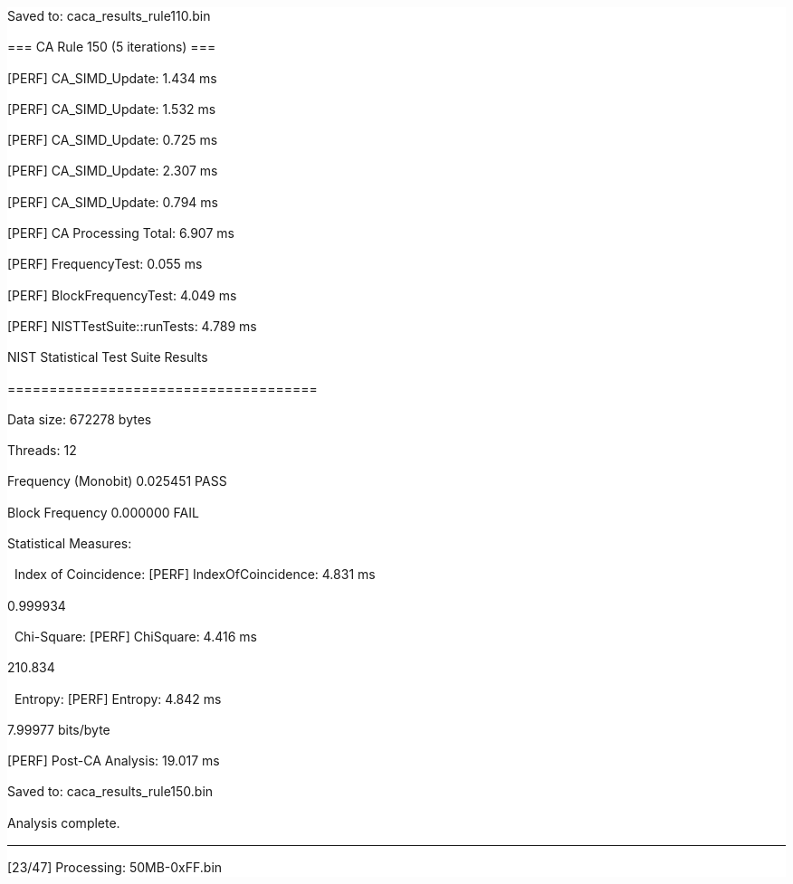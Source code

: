 Saved to: caca\_results\_rule110.bin



=== CA Rule 150 (5 iterations) ===

\[PERF] CA\_SIMD\_Update: 1.434 ms

\[PERF] CA\_SIMD\_Update: 1.532 ms

\[PERF] CA\_SIMD\_Update: 0.725 ms

\[PERF] CA\_SIMD\_Update: 2.307 ms

\[PERF] CA\_SIMD\_Update: 0.794 ms

\[PERF] CA Processing Total: 6.907 ms

\[PERF] FrequencyTest: 0.055 ms

\[PERF] BlockFrequencyTest: 4.049 ms

\[PERF] NISTTestSuite::runTests: 4.789 ms

NIST Statistical Test Suite Results

=====================================

Data size: 672278 bytes

Threads: 12



Frequency (Monobit)      0.025451    PASS

Block Frequency          0.000000    FAIL



Statistical Measures:

&nbsp; Index of Coincidence: \[PERF] IndexOfCoincidence: 4.831 ms

0.999934

&nbsp; Chi-Square: \[PERF] ChiSquare: 4.416 ms

210.834

&nbsp; Entropy: \[PERF] Entropy: 4.842 ms

7.99977 bits/byte



\[PERF] Post-CA Analysis: 19.017 ms

Saved to: caca\_results\_rule150.bin



Analysis complete.

---------------------------------------



\[23/47] Processing: 50MB-0xFF.bin
